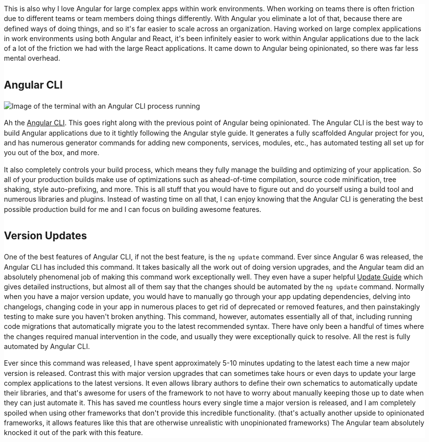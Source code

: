 This is also why I love Angular for large complex apps within work environments. When working on teams there is often friction due to different teams or team members doing things differently. With Angular you eliminate a lot of that, because there are defined ways of doing things, and so it's far easier to scale across an organization. Having worked on large complex applications in work environments using both Angular and React, it's been infinitely easier to work within Angular applications due to the lack of a lot of the friction we had with the large React applications. It came down to Angular being opinionated, so there was far less mental overhead.

## Angular CLI

![Image of the terminal with an Angular CLI process running](https://dev-to-uploads.s3.amazonaws.com/uploads/articles/ma3ch7wrceuafrraz4nw.png)

Ah the [Angular CLI](https://angular.io/cli). This goes right along with the previous point of Angular being opinionated. The Angular CLI is the best way to build Angular applications due to it tightly following the Angular style guide. It generates a fully scaffolded Angular project for you, and has numerous generator commands for adding new components, services, modules, etc., has automated testing all set up for you out of the box, and more.

It also completely controls your build process, which means they fully manage the building and optimizing of your application. So all of your production builds make use of optimizations such as ahead-of-time compilation, source code minification, tree shaking, style auto-prefixing, and more. This is all stuff that you would have to figure out and do yourself using a build tool and numerous libraries and plugins. Instead of wasting time on all that, I can enjoy knowing that the Angular CLI is generating the best possible production build for me and I can focus on building awesome features.

## Version Updates

One of the best features of Angular CLI, if not the best feature, is the `ng update` command. Ever since Angular 6 was released, the Angular CLI has included this command. It takes basically all the work out of doing version upgrades, and the Angular team did an absolutely phenomenal job of making this command work exceptionally well. They even have a super helpful [Update Guide](https://update.angular.io/) which gives detailed instructions, but almost all of them say that the changes should be automated by the `ng update` command. Normally when you have a major version update, you would have to manually go through your app updating dependencies, delving into changelogs, changing code in your app in numerous places to get rid of deprecated or removed features, and then painstakingly testing to make sure you haven't broken anything. This command, however, automates essentially all of that, including running code migrations that automatically migrate you to the latest recommended syntax. There have only been a handful of times where the changes required manual intervention in the code, and usually they were exceptionally quick to resolve. All the rest is fully automated by Angular CLI.

Ever since this command was released, I have spent approximately 5-10 minutes updating to the latest each time a new major version is released. Contrast this with major version upgrades that can sometimes take hours or even days to update your large complex applications to the latest versions.  It even allows library authors to define their own schematics to automatically update their libraries, and that's awesome for users of the framework to not have to worry about manually keeping those up to date when they can just automate it. This has saved me countless hours every single time a major version is released, and I am completely spoiled when using other frameworks that don't provide this incredible functionality. (that's actually another upside to opinionated frameworks, it allows features like this that are otherwise unrealistic with unopinionated frameworks) The Angular team absolutely knocked it out of the park with this feature.
